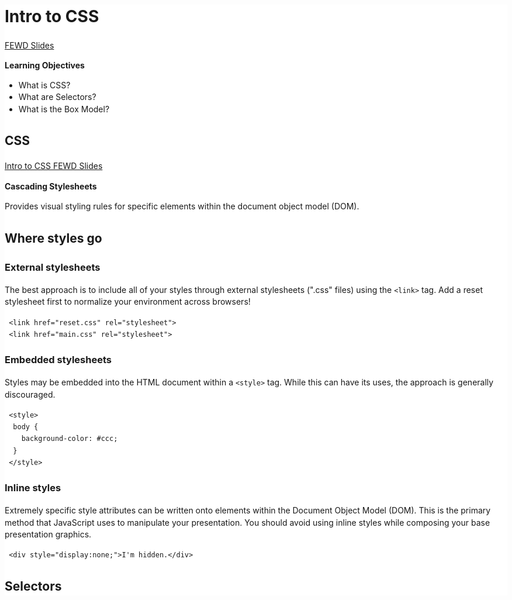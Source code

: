 # Intro to CSS

[FEWD Slides](http://jrosebud.github.io/)

**Learning Objectives**

- What is CSS?
- What are Selectors?
- What is the Box Model?

## CSS

[Intro to CSS FEWD Slides](http://jrosebud.github.io/lesson02/#/18)

**Cascading Stylesheets**

Provides visual styling rules for specific elements within the document object model (DOM).


## Where styles go

### External stylesheets

The best approach is to include all of your styles through external stylesheets (".css" files) using the `<link>` tag. Add a reset stylesheet first to normalize your environment across browsers!

```
 <link href="reset.css" rel="stylesheet">
 <link href="main.css" rel="stylesheet">
```

### Embedded stylesheets

Styles may be embedded into the HTML document within a `<style>` tag. While this can have its uses, the approach is generally discouraged.

```
 <style>
  body {
    background-color: #ccc;
  }
 </style>
```

### Inline styles

Extremely specific style attributes can be written onto elements within the Document Object Model (DOM). This is the primary method that JavaScript uses to manipulate your presentation. You should avoid using inline styles while composing your base presentation graphics.

```
 <div style="display:none;">I'm hidden.</div>
```

## Selectors
